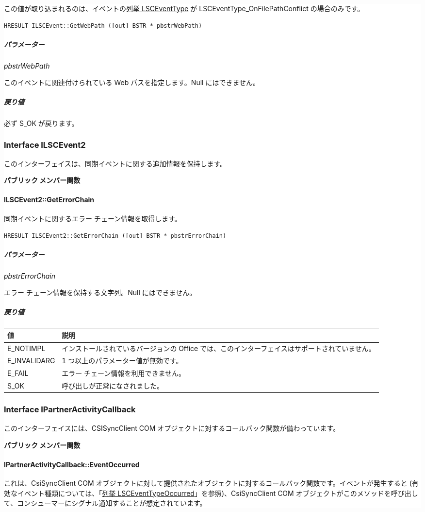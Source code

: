 この値が取り込まれるのは、イベントの[列挙 LSCEventType](using-csisyncclient-to-control-the-office-document-cache-odc.md#Enum_LSCEventType) が LSCEventType_OnFilePathConflict の場合のみです。 
  
`HRESULT ILSCEvent::GetWebPath ([out] BSTR * pbstrWebPath)`

##### <a name="parameters"></a>パラメーター

 _pbstrWebPath_
  
このイベントに関連付けられている Web パスを指定します。Null にはできません。 
  
##### <a name="return-values"></a>戻り値

必ず S_OK が戻ります。 
  
### <a name="interface-ilscevent2"></a>Interface ILSCEvent2

このインターフェイスは、同期イベントに関する追加情報を保持します。
  
**パブリック メンバー関数**

#### <a name="ilscevent2geterrorchain"></a>ILSCEvent2::GetErrorChain

同期イベントに関するエラー チェーン情報を取得します。
  
`HRESULT ILSCEvent2::GetErrorChain ([out] BSTR * pbstrErrorChain)`

##### <a name="parameters"></a>パラメーター

 _pbstrErrorChain_
  
エラー チェーン情報を保持する文字列。Null にはできません。 
  
##### <a name="return-values"></a>戻り値

|値|説明|
|:-----|:-----|
|E_NOTIMPL  <br/> |インストールされているバージョンの Office では、このインターフェイスはサポートされていません。  <br/> |
|E_INVALIDARG  <br/> |1 つ以上のパラメーター値が無効です。  <br/> |
|E_FAIL  <br/> |エラー チェーン情報を利用できません。  <br/> |
|S_OK  <br/> |呼び出しが正常になされました。  <br/> |
   
### <a name="interface-ipartneractivitycallback"></a>Interface IPartnerActivityCallback

このインターフェイスには、CSISyncClient COM オブジェクトに対するコールバック関数が備わっています。
  
**パブリック メンバー関数**

#### <a name="ipartneractivitycallbackeventoccurred"></a>IPartnerActivityCallback::EventOccurred

これは、CsiSyncClient COM オブジェクトに対して提供されたオブジェクトに対するコールバック関数です。イベントが発生すると (有効なイベント種類については、「[列挙 LSCEventTypeOccurred](using-csisyncclient-to-control-the-office-document-cache-odc.md#Enum_LSCEventTypeOccurred)」を参照)、CsiSyncClient COM オブジェクトがこのメソッドを呼び出して、コンシューマーにシグナル通知することが想定されています。 
  